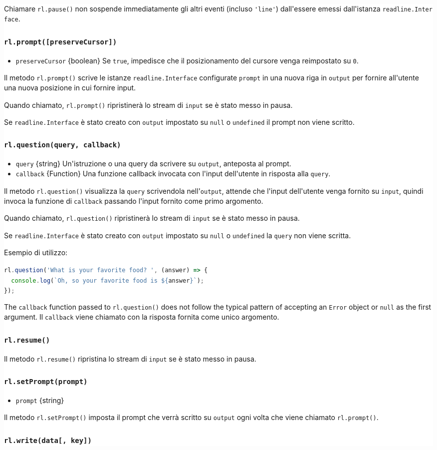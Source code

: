 Chiamare `rl.pause()` non sospende immediatamente gli altri eventi (incluso `'line'`) dall'essere emessi dall'istanza `readline.Interface`.

### `rl.prompt([preserveCursor])`


* `preserveCursor` {boolean} Se `true`, impedisce che il posizionamento del cursore venga reimpostato su `0`.

Il metodo `rl.prompt()` scrive le istanze `readline.Interface` configurate `prompt` in una nuova riga in `output` per fornire all'utente una nuova posizione in cui fornire input.

Quando chiamato, `rl.prompt()` ripristinerà lo stream di `input` se è stato messo in pausa.

Se `readline.Interface` è stato creato con `output` impostato su `null` o `undefined` il prompt non viene scritto.

### `rl.question(query, callback)`


* `query` {string} Un'istruzione o una query da scrivere su `output`, anteposta al prompt.
* `callback` {Function} Una funzione callback invocata con l'input dell'utente in risposta alla `query`.

Il metodo `rl.question()` visualizza la `query` scrivendola nell'`output`, attende che l'input dell'utente venga fornito su `input`, quindi invoca la funzione di `callback` passando l'input fornito come primo argomento.

Quando chiamato, `rl.question()` ripristinerà lo stream di `input` se è stato messo in pausa.

Se `readline.Interface` è stato creato con `output` impostato su `null` o `undefined` la `query` non viene scritta.

Esempio di utilizzo:

```js
rl.question('What is your favorite food? ', (answer) => {
  console.log(`Oh, so your favorite food is ${answer}`);
});
```

The `callback` function passed to `rl.question()` does not follow the typical pattern of accepting an `Error` object or `null` as the first argument. Il `callback` viene chiamato con la risposta fornita come unico argomento.

### `rl.resume()`


Il metodo `rl.resume()` ripristina lo stream di `input` se è stato messo in pausa.

### `rl.setPrompt(prompt)`


* `prompt` {string}

Il metodo `rl.setPrompt()` imposta il prompt che verrà scritto su `output` ogni volta che viene chiamato `rl.prompt()`.

### `rl.write(data[, key])`
